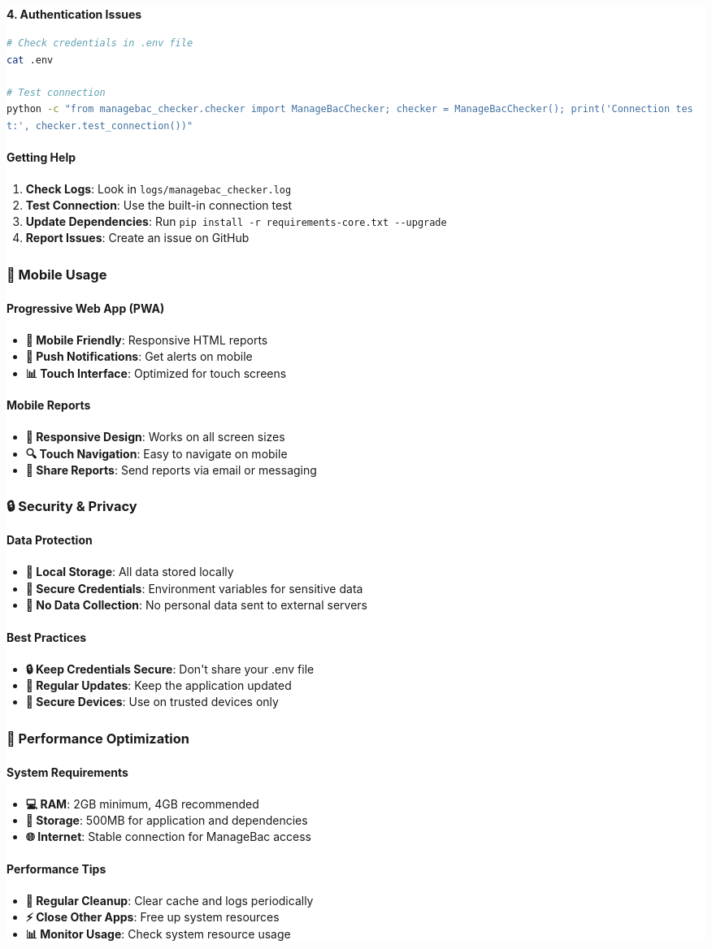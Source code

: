 **4. Authentication Issues**
```bash
# Check credentials in .env file
cat .env

# Test connection
python -c "from managebac_checker.checker import ManageBacChecker; checker = ManageBacChecker(); print('Connection test:', checker.test_connection())"
```

#### Getting Help

1. **Check Logs**: Look in `logs/managebac_checker.log`
2. **Test Connection**: Use the built-in connection test
3. **Update Dependencies**: Run `pip install -r requirements-core.txt --upgrade`
4. **Report Issues**: Create an issue on GitHub

### 📱 Mobile Usage

#### Progressive Web App (PWA)
- **📱 Mobile Friendly**: Responsive HTML reports
- **🔔 Push Notifications**: Get alerts on mobile
- **📊 Touch Interface**: Optimized for touch screens

#### Mobile Reports
- **📱 Responsive Design**: Works on all screen sizes
- **🔍 Touch Navigation**: Easy to navigate on mobile
- **📧 Share Reports**: Send reports via email or messaging

### 🔒 Security & Privacy

#### Data Protection
- **🔐 Local Storage**: All data stored locally
- **🔑 Secure Credentials**: Environment variables for sensitive data
- **🚫 No Data Collection**: No personal data sent to external servers

#### Best Practices
- **🔒 Keep Credentials Secure**: Don't share your .env file
- **🔄 Regular Updates**: Keep the application updated
- **📱 Secure Devices**: Use on trusted devices only

### 🚀 Performance Optimization

#### System Requirements
- **💻 RAM**: 2GB minimum, 4GB recommended
- **💾 Storage**: 500MB for application and dependencies
- **🌐 Internet**: Stable connection for ManageBac access

#### Performance Tips
- **🔄 Regular Cleanup**: Clear cache and logs periodically
- **⚡ Close Other Apps**: Free up system resources
- **📊 Monitor Usage**: Check system resource usage
